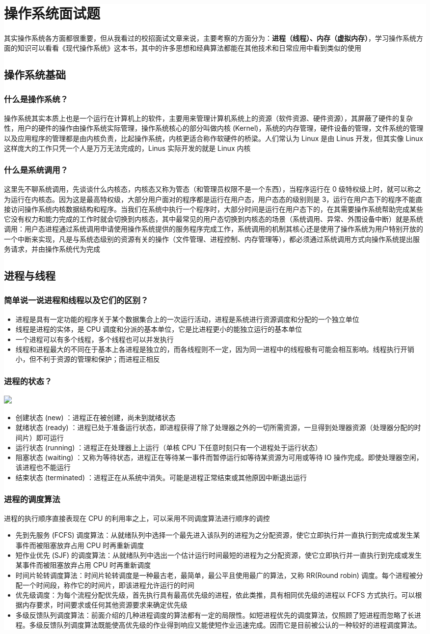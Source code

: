 # 操作系统面试题

其实操作系统各方面都很重要，但从我看过的校招面试文章来说，主要考察的方面分为：**进程（线程）、内存（虚拟内存）**，学习操作系统方面的知识可以看看《现代操作系统》这本书，其中的许多思想和经典算法都能在其他技术和日常应用中看到类似的使用



## 操作系统基础

### 什么是操作系统？

操作系统其实本质上也是一个运行在计算机上的软件，主要用来管理计算机系统上的资源（软件资源、硬件资源），其屏蔽了硬件的复杂性，用户的硬件的操作由操作系统实际管理，操作系统核心的部分叫做内核 (Kernel)，系统的内存管理，硬件设备的管理，文件系统的管理以及应用程序的管理都是由内核负责，比起操作系统，内核更适合称作软硬件的桥梁。人们常认为 Linux 是由 Linus 开发，但其实像 Linux 这样庞大的工作只凭一个人是万万无法完成的，Linus 实际开发的就是 Linux 内核

### 什么是系统调用？

这里先不聊系统调用，先谈谈什么内核态，内核态又称为管态（和管理员权限不是一个东西），当程序运行在 0 级特权级上时，就可以称之为运行在内核态。因为这是最高特权级，大部分用户面对的程序都是运行在用户态，用户态态的级别则是 3，运行在用户态下的程序不能直接访问操作系统内核数据结构和程序。当我们在系统中执行一个程序时，大部分时间是运行在用户态下的，在其需要操作系统帮助完成某些它没有权力和能力完成的工作时就会切换到内核态，其中最常见的用户态切换到内核态的场景（系统调用、异常、外围设备中断）就是系统调用：用户态进程通过系统调用申请使用操作系统提供的服务程序完成工作，系统调用的机制其核心还是使用了操作系统为用户特别开放的一个中断来实现，凡是与系统态级别的资源有关的操作（文件管理、进程控制、内存管理等），都必须通过系统调用方式向操作系统提出服务请求，并由操作系统代为完成

## 进程与线程

### 简单说一说进程和线程以及它们的区别？

 * 进程是具有一定功能的程序关于某个数据集合上的一次运行活动，进程是系统进行资源调度和分配的一个独立单位
 * 线程是进程的实体，是 CPU 调度和分派的基本单位，它是比进程更小的能独立运行的基本单位
 * 一个进程可以有多个线程，多个线程也可以并发执行
 * 线程和进程最大的不同在于基本上各进程是独立的，而各线程则不一定，因为同一进程中的线程极有可能会相互影响。线程执行开销小，但不利于资源的管理和保护；而进程正相反

### 进程的状态？

![](https://assets.aidanblog.top/image/OS-%E8%BF%9B%E7%A8%8B%E7%8A%B6%E6%80%81.png)

* 创建状态 (new) ：进程正在被创建，尚未到就绪状态
* 就绪状态 (ready) ：进程已处于准备运行状态，即进程获得了除了处理器之外的一切所需资源，一旦得到处理器资源（处理器分配的时间片）即可运行
* 运行状态 (running) ：进程正在处理器上上运行（单核 CPU 下任意时刻只有一个进程处于运行状态）
* 阻塞状态 (waiting) ：又称为等待状态，进程正在等待某一事件而暂停运行如等待某资源为可用或等待 IO 操作完成。即使处理器空闲，该进程也不能运行
* 结束状态 (terminated) ：进程正在从系统中消失。可能是进程正常结束或其他原因中断退出运行

### 进程的调度算法

进程的执行顺序直接表现在 CPU 的利用率之上，可以采用不同调度算法进行顺序的调控

* 先到先服务 (FCFS) 调度算法：从就绪队列中选择一个最先进入该队列的进程为之分配资源，使它立即执行并一直执行到完成或发生某事件而被阻塞放弃占用 CPU 时再重新调度
* 短作业优先 (SJF) 的调度算法：从就绪队列中选出一个估计运行时间最短的进程为之分配资源，使它立即执行并一直执行到完成或发生某事件而被阻塞放弃占用 CPU 时再重新调度
* 时间片轮转调度算法：时间片轮转调度是一种最古老，最简单，最公平且使用最广的算法，又称 RR(Round robin) 调度。每个进程被分配一个时间段，称作它的时间片，即该进程允许运行的时间
* 优先级调度：为每个流程分配优先级，首先执行具有最高优先级的进程，依此类推，具有相同优先级的进程以 FCFS 方式执行。可以根据内存要求，时间要求或任何其他资源要求来确定优先级
* 多级反馈队列调度算法：前面介绍的几种进程调度的算法都有一定的局限性。如短进程优先的调度算法，仅照顾了短进程而忽略了长进程。多级反馈队列调度算法既能使高优先级的作业得到响应又能使短作业迅速完成。因而它是目前被公认的一种较好的进程调度算法。
